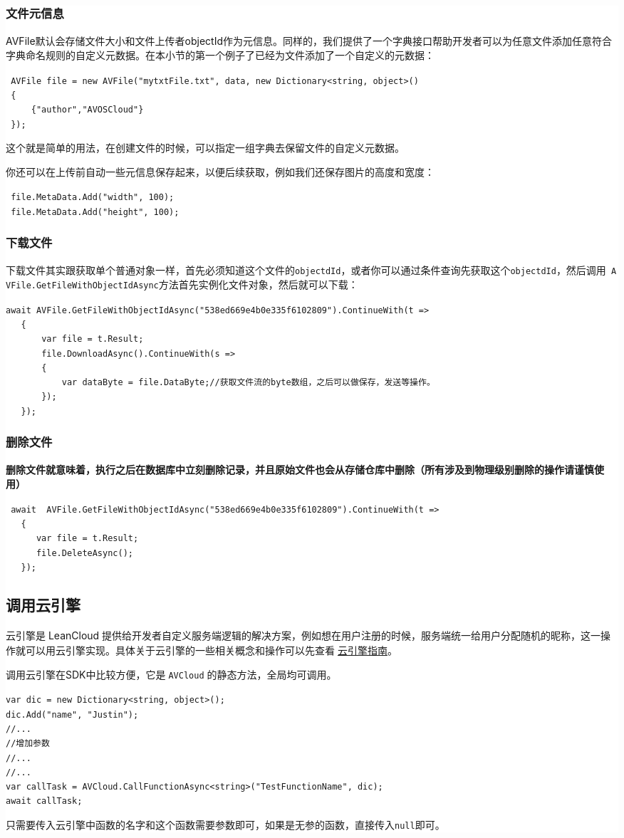 ### 文件元信息

AVFile默认会存储文件大小和文件上传者objectId作为元信息。同样的，我们提供了一个字典接口帮助开发者可以为任意文件添加任意符合字典命名规则的自定义元数据。在本小节的第一个例子了已经为文件添加了一个自定义的元数据：
```
 AVFile file = new AVFile("mytxtFile.txt", data, new Dictionary<string, object>()
 {
     {"author","AVOSCloud"}
 });
```
这个就是简单的用法，在创建文件的时候，可以指定一组字典去保留文件的自定义元数据。

你还可以在上传前自动一些元信息保存起来，以便后续获取，例如我们还保存图片的高度和宽度：

```
 file.MetaData.Add("width", 100);
 file.MetaData.Add("height", 100);
```

### 下载文件

下载文件其实跟获取单个普通对象一样，首先必须知道这个文件的`objectdId`，或者你可以通过条件查询先获取这个`objectdId`，然后调用` AVFile.GetFileWithObjectIdAsync`方法首先实例化文件对象，然后就可以下载：

```
await AVFile.GetFileWithObjectIdAsync("538ed669e4b0e335f6102809").ContinueWith(t =>
   {
       var file = t.Result;
       file.DownloadAsync().ContinueWith(s =>
       {
           var dataByte = file.DataByte;//获取文件流的byte数组，之后可以做保存，发送等操作。
       });
   });
```

### 删除文件

**删除文件就意味着，执行之后在数据库中立刻删除记录，并且原始文件也会从存储仓库中删除（所有涉及到物理级别删除的操作请谨慎使用）**

```
 await  AVFile.GetFileWithObjectIdAsync("538ed669e4b0e335f6102809").ContinueWith(t =>
   {
      var file = t.Result;
      file.DeleteAsync();
   });
```
## 调用云引擎
云引擎是 LeanCloud 提供给开发者自定义服务端逻辑的解决方案，例如想在用户注册的时候，服务端统一给用户分配随机的昵称，这一操作就可以用云引擎实现。具体关于云引擎的一些相关概念和操作可以先查看 [云引擎指南](./leanengine_guide-cloudcode.html)。

调用云引擎在SDK中比较方便，它是 `AVCloud` 的静态方法，全局均可调用。

```
var dic = new Dictionary<string, object>();
dic.Add("name", "Justin");
//...
//增加参数
//...
//...
var callTask = AVCloud.CallFunctionAsync<string>("TestFunctionName", dic);
await callTask;
```
只需要传入云引擎中函数的名字和这个函数需要参数即可，如果是无参的函数，直接传入`null`即可。
